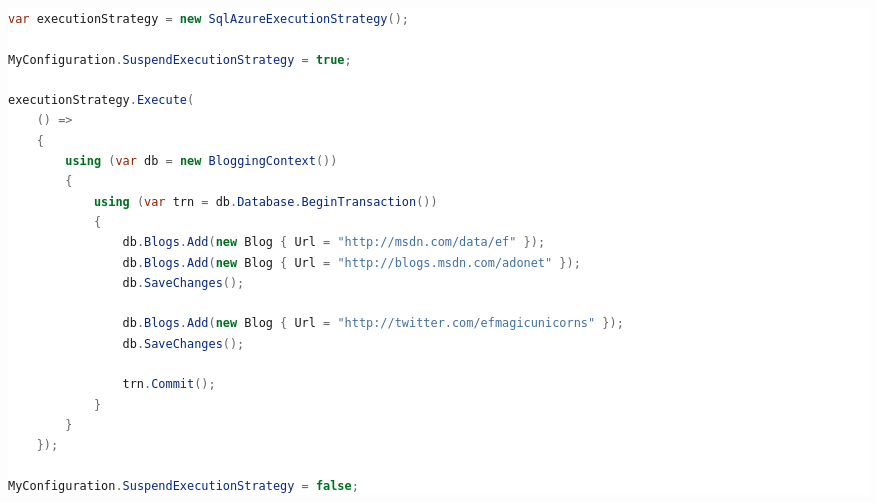 ``` csharp
var executionStrategy = new SqlAzureExecutionStrategy();

MyConfiguration.SuspendExecutionStrategy = true;

executionStrategy.Execute(
    () =>
    {
        using (var db = new BloggingContext())
        {
            using (var trn = db.Database.BeginTransaction())
            {
                db.Blogs.Add(new Blog { Url = "http://msdn.com/data/ef" });
                db.Blogs.Add(new Blog { Url = "http://blogs.msdn.com/adonet" });
                db.SaveChanges();

                db.Blogs.Add(new Blog { Url = "http://twitter.com/efmagicunicorns" });
                db.SaveChanges();

                trn.Commit();
            }
        }
    });

MyConfiguration.SuspendExecutionStrategy = false;
```  
